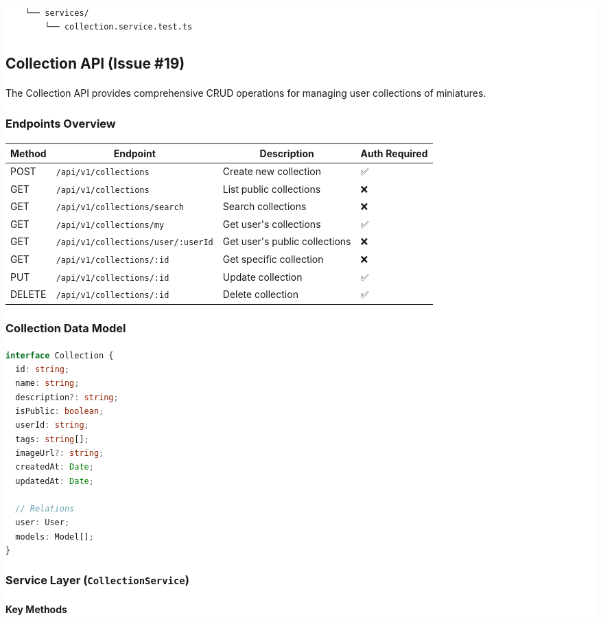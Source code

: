 ```
    └── services/
        └── collection.service.test.ts
```

## Collection API (Issue #19)

The Collection API provides comprehensive CRUD operations for managing user collections of
miniatures.

### Endpoints Overview

| Method | Endpoint                           | Description                   | Auth Required |
| ------ | ---------------------------------- | ----------------------------- | ------------- |
| POST   | `/api/v1/collections`              | Create new collection         | ✅            |
| GET    | `/api/v1/collections`              | List public collections       | ❌            |
| GET    | `/api/v1/collections/search`       | Search collections            | ❌            |
| GET    | `/api/v1/collections/my`           | Get user's collections        | ✅            |
| GET    | `/api/v1/collections/user/:userId` | Get user's public collections | ❌            |
| GET    | `/api/v1/collections/:id`          | Get specific collection       | ❌            |
| PUT    | `/api/v1/collections/:id`          | Update collection             | ✅            |
| DELETE | `/api/v1/collections/:id`          | Delete collection             | ✅            |

### Collection Data Model

```typescript
interface Collection {
  id: string;
  name: string;
  description?: string;
  isPublic: boolean;
  userId: string;
  tags: string[];
  imageUrl?: string;
  createdAt: Date;
  updatedAt: Date;

  // Relations
  user: User;
  models: Model[];
}
```

### Service Layer (`CollectionService`)

#### Key Methods
